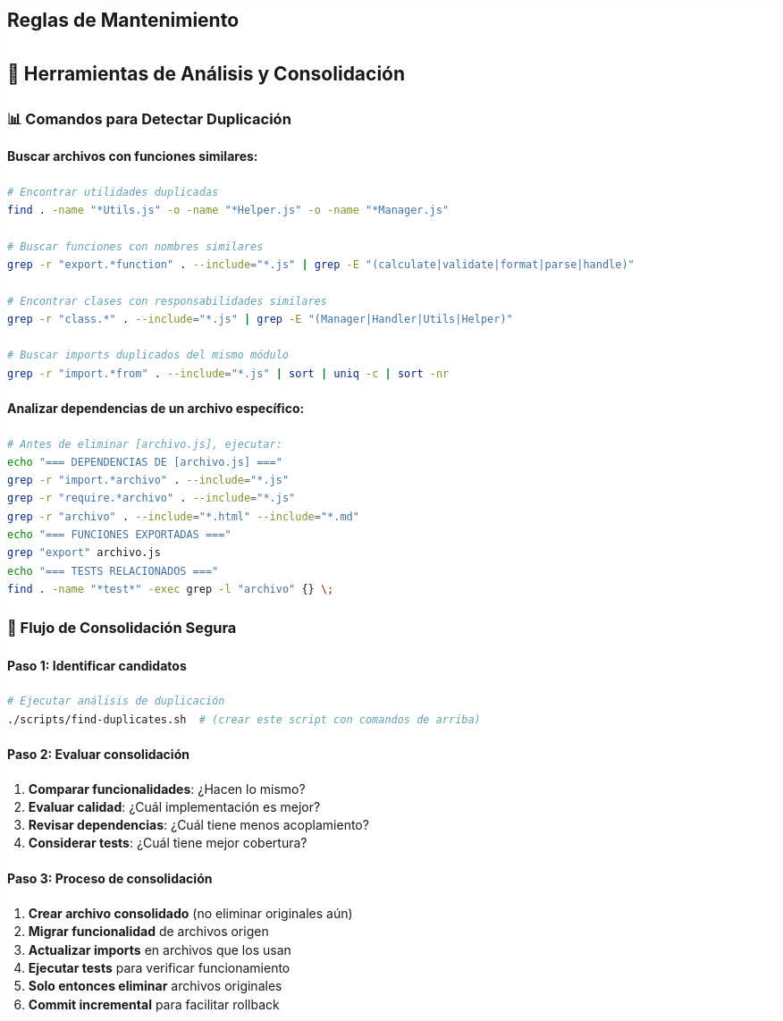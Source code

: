 ## Reglas de Mantenimiento

## 🔧 Herramientas de Análisis y Consolidación

### 📊 Comandos para Detectar Duplicación

#### Buscar archivos con funciones similares:
```bash
# Encontrar utilidades duplicadas
find . -name "*Utils.js" -o -name "*Helper.js" -o -name "*Manager.js"

# Buscar funciones con nombres similares
grep -r "export.*function" . --include="*.js" | grep -E "(calculate|validate|format|parse|handle)"

# Encontrar clases con responsabilidades similares
grep -r "class.*" . --include="*.js" | grep -E "(Manager|Handler|Utils|Helper)"

# Buscar imports duplicados del mismo módulo
grep -r "import.*from" . --include="*.js" | sort | uniq -c | sort -nr
```

#### Analizar dependencias de un archivo específico:
```bash
# Antes de eliminar [archivo.js], ejecutar:
echo "=== DEPENDENCIAS DE [archivo.js] ==="
grep -r "import.*archivo" . --include="*.js"
grep -r "require.*archivo" . --include="*.js"
grep -r "archivo" . --include="*.html" --include="*.md"
echo "=== FUNCIONES EXPORTADAS ==="
grep "export" archivo.js
echo "=== TESTS RELACIONADOS ==="
find . -name "*test*" -exec grep -l "archivo" {} \;
```

### 🔄 Flujo de Consolidación Segura

#### Paso 1: Identificar candidatos
```bash
# Ejecutar análisis de duplicación
./scripts/find-duplicates.sh  # (crear este script con comandos de arriba)
```

#### Paso 2: Evaluar consolidación
1. **Comparar funcionalidades**: ¿Hacen lo mismo?
2. **Evaluar calidad**: ¿Cuál implementación es mejor?
3. **Revisar dependencias**: ¿Cuál tiene menos acoplamiento?
4. **Considerar tests**: ¿Cuál tiene mejor cobertura?

#### Paso 3: Proceso de consolidación
1. **Crear archivo consolidado** (no eliminar originales aún)
2. **Migrar funcionalidad** de archivos origen
3. **Actualizar imports** en archivos que los usan
4. **Ejecutar tests** para verificar funcionamiento
5. **Solo entonces eliminar** archivos originales
6. **Commit incremental** para facilitar rollback
